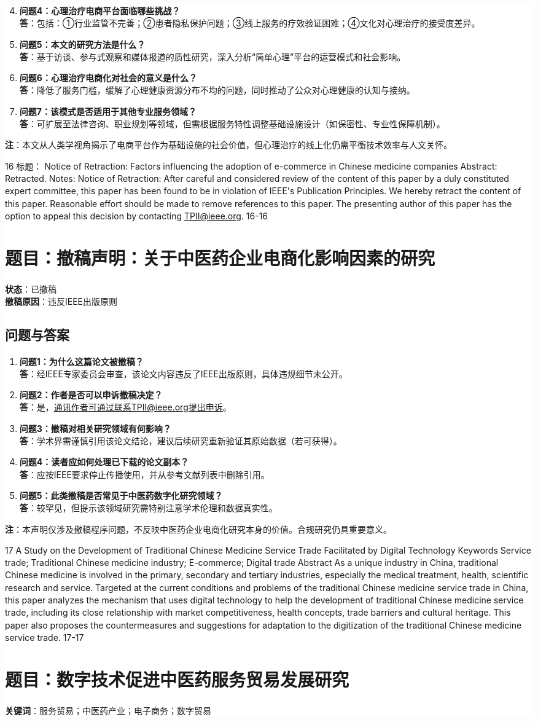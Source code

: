 4. **问题4：心理治疗电商平台面临哪些挑战？**  
   **答**：包括：①行业监管不完善；②患者隐私保护问题；③线上服务的疗效验证困难；④文化对心理治疗的接受度差异。  

5. **问题5：本文的研究方法是什么？**  
   **答**：基于访谈、参与式观察和媒体报道的质性研究，深入分析“简单心理”平台的运营模式和社会影响。  

6. **问题6：心理治疗电商化对社会的意义是什么？**  
   **答**：降低了服务门槛，缓解了心理健康资源分布不均的问题，同时推动了公众对心理健康的认知与接纳。  

7. **问题7：该模式是否适用于其他专业服务领域？**  
   **答**：可扩展至法律咨询、职业规划等领域，但需根据服务特性调整基础设施设计（如保密性、专业性保障机制）。  

**注**：本文从人类学视角揭示了电商平台作为基础设施的社会价值，但心理治疗的线上化仍需平衡技术效率与人文关怀。  

16
标题：
Notice of Retraction: Factors influencing the adoption of e-commerce in Chinese medicine companies
Abstract:
Retracted.
Notes: Notice of Retraction: After careful and considered review of the content of this paper by a duly constituted expert committee, this paper has been found to be in violation of IEEE's Publication Principles. We hereby retract the content of this paper. Reasonable effort should be made to remove references to this paper. The presenting author of this paper has the option to appeal this decision by contacting TPII@ieee.org.
16-16
# 题目：撤稿声明：关于中医药企业电商化影响因素的研究  
**状态**：已撤稿  
**撤稿原因**：违反IEEE出版原则  

## 问题与答案  

1. **问题1：为什么这篇论文被撤稿？**  
   **答**：经IEEE专家委员会审查，该论文内容违反了IEEE出版原则，具体违规细节未公开。  

2. **问题2：作者是否可以申诉撤稿决定？**  
   **答**：是，通讯作者可通过联系TPII@ieee.org提出申诉。  

3. **问题3：撤稿对相关研究领域有何影响？**  
   **答**：学术界需谨慎引用该论文结论，建议后续研究重新验证其原始数据（若可获得）。  

4. **问题4：读者应如何处理已下载的论文副本？**  
   **答**：应按IEEE要求停止传播使用，并从参考文献列表中删除引用。  

5. **问题5：此类撤稿是否常见于中医药数字化研究领域？**  
   **答**：较罕见，但提示该领域研究需特别注意学术伦理和数据真实性。  

**注**：本声明仅涉及撤稿程序问题，不反映中医药企业电商化研究本身的价值。合规研究仍具重要意义。  

17
A Study on the Development of Traditional Chinese Medicine Service Trade Facilitated by Digital Technology
Keywords
Service trade; Traditional Chinese medicine industry; E-commerce; Digital trade
Abstract
As a unique industry in China, traditional Chinese medicine is involved in the primary, secondary and tertiary industries, especially the medical treatment, health, scientific research and service. Targeted at the current conditions and problems of the traditional Chinese medicine service trade in China, this paper analyzes the mechanism that uses digital technology to help the development of traditional Chinese medicine service trade, including its close relationship with market competitiveness, health concepts, trade barriers and cultural heritage. This paper also proposes the countermeasures and suggestions for adaptation to the digitization of the traditional Chinese medicine service trade.
17-17
# 题目：数字技术促进中医药服务贸易发展研究  
**关键词**：服务贸易；中医药产业；电子商务；数字贸易  
